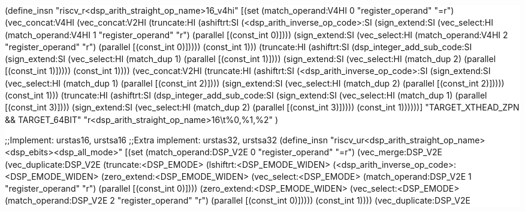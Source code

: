 (define_insn "riscv_r<dsp_arith_straight_op_name>16_v4hi"
  [(set (match_operand:V4HI 0 "register_operand" "=r")
	(vec_concat:V4HI
	  (vec_concat:V2HI
	    (truncate:HI
	      (ashiftrt:SI
		(<dsp_arith_inverse_op_code>:SI
		  (sign_extend:SI
		    (vec_select:HI
		      (match_operand:V4HI 1 "register_operand" "r")
		      (parallel [(const_int 0)])))
		  (sign_extend:SI
		    (vec_select:HI
		     (match_operand:V4HI 2 "register_operand" "r")
		     (parallel [(const_int 0)]))))
		(const_int 1)))
	    (truncate:HI
	      (ashiftrt:SI
		(dsp_integer_add_sub_code:SI
		  (sign_extend:SI
		    (vec_select:HI (match_dup 1) (parallel [(const_int 1)])))
		  (sign_extend:SI
		    (vec_select:HI (match_dup 2) (parallel [(const_int 1)]))))
		(const_int 1))))
	  (vec_concat:V2HI
	    (truncate:HI
	      (ashiftrt:SI
		(<dsp_arith_inverse_op_code>:SI
		  (sign_extend:SI
		    (vec_select:HI (match_dup 1) (parallel [(const_int 2)])))
		  (sign_extend:SI
		    (vec_select:HI (match_dup 2) (parallel [(const_int 2)]))))
		(const_int 1)))
	    (truncate:HI
	      (ashiftrt:SI
		(dsp_integer_add_sub_code:SI
		  (sign_extend:SI
		    (vec_select:HI (match_dup 1) (parallel [(const_int 3)])))
		  (sign_extend:SI
		    (vec_select:HI (match_dup 2) (parallel [(const_int 3)]))))
		(const_int 1))))))]
  "TARGET_XTHEAD_ZPN && TARGET_64BIT"
  "r<dsp_arith_straight_op_name>16\t%0,%1,%2"
)

;;Implement: urstas16, urstsa16
;;Extra implement: urstas32, urstsa32
(define_insn "riscv_ur<dsp_arith_straight_op_name><dsp_ebits><dsp_all_mode>"
  [(set (match_operand:DSP_V2E 0 "register_operand" "=r")
	(vec_merge:DSP_V2E
	  (vec_duplicate:DSP_V2E
	    (truncate:<DSP_EMODE>
	      (lshiftrt:<DSP_EMODE_WIDEN>
		(<dsp_arith_inverse_op_code>:<DSP_EMODE_WIDEN>
		  (zero_extend:<DSP_EMODE_WIDEN>
		    (vec_select:<DSP_EMODE>
		      (match_operand:DSP_V2E 1 "register_operand" "r")
		      (parallel [(const_int 0)])))
		  (zero_extend:<DSP_EMODE_WIDEN>
		    (vec_select:<DSP_EMODE>
		      (match_operand:DSP_V2E 2 "register_operand" "r")
		      (parallel [(const_int 0)]))))
		(const_int 1))))
	  (vec_duplicate:DSP_V2E